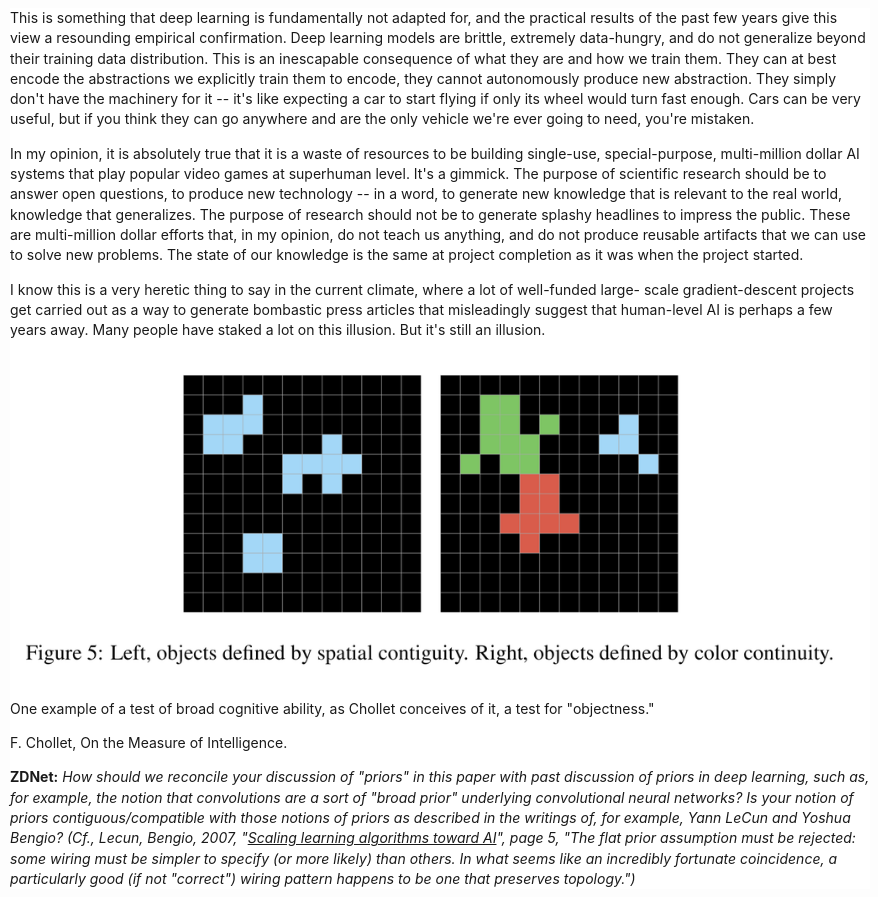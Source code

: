 This is something that deep learning is fundamentally not adapted for, and the practical results of the past few years give this view a resounding empirical confirmation. Deep learning models are brittle, extremely data-hungry, and do not generalize beyond their training data distribution. This is an inescapable consequence of what they are and how we train them. They can at best encode the abstractions we explicitly train them to encode, they cannot autonomously produce new abstraction. They simply don't have the machinery for it -- it's like expecting a car to start flying if only its wheel would turn fast enough. Cars can be very useful, but if you think they can go anywhere and are the only vehicle we're ever going to need, you're mistaken.

In my opinion, it is absolutely true that it is a waste of resources to be building single-use, special-purpose, multi-million dollar AI systems that play popular video games at superhuman level. It's a gimmick. The purpose of scientific research should be to answer open questions, to produce new technology -- in a word, to generate new knowledge that is relevant to the real world, knowledge that generalizes. The purpose of research should not be to generate splashy headlines to impress the public. These are multi-million dollar efforts that, in my opinion, do not teach us anything, and do not produce reusable artifacts that we can use to solve new problems. The state of our knowledge is the same at project completion as it was when the project started.

I know this is a very heretic thing to say in the current climate, where a lot of well-funded large- scale gradient-descent projects get carried out as a way to generate bombastic press articles that misleadingly suggest that human-level AI is perhaps a few years away. Many people have staked a lot on this illusion. But it's still an illusion.

![chollet-test-of-objectness-prior.png](../_resources/9d585fd11cdf22183cdd67f913093337.png)

One example of a test of broad cognitive ability, as Chollet conceives of it, a test for "objectness."

F. Chollet, On the Measure of Intelligence.

**ZDNet:**  *How should we reconcile your discussion of "priors" in this paper with past discussion of priors in deep learning, such as, for example, the notion that convolutions are a sort of "broad prior" underlying convolutional neural networks? Is your notion of priors contiguous/compatible with those notions of priors as described in the writings of, for example, Yann LeCun and Yoshua Bengio? (Cf., Lecun, Bengio, 2007, "[Scaling learning algorithms toward AI](http://yann.lecun.com/exdb/publis/pdf/bengio-lecun-07.pdf)", page 5, "The flat prior assumption must be rejected: some wiring must be simpler to specify (or more likely) than others. In what seems like an incredibly fortunate coincidence, a particularly good (if not "correct") wiring pattern happens to be one that preserves topology.")*
